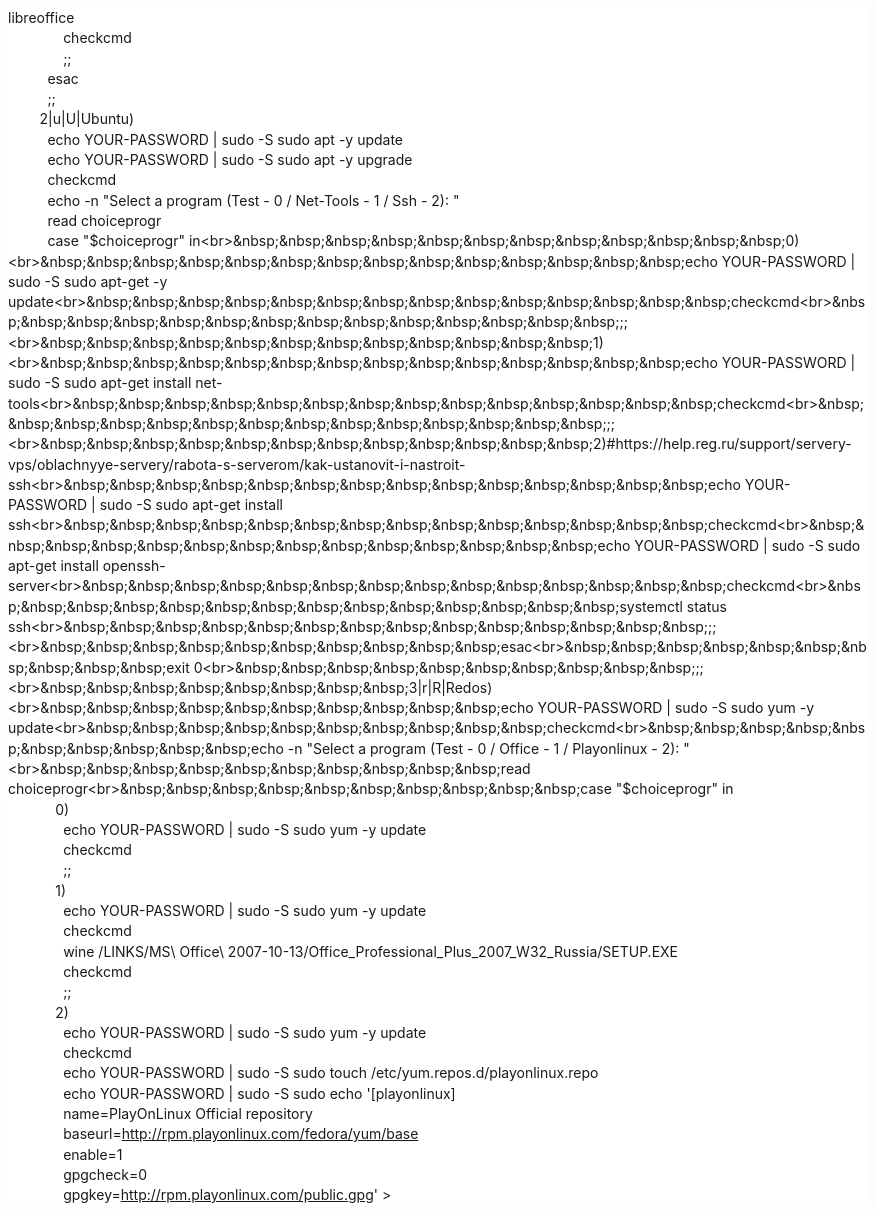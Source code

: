 libreoffice<br>&nbsp;&nbsp;&nbsp;&nbsp;&nbsp;&nbsp;&nbsp;&nbsp;&nbsp;&nbsp;&nbsp;&nbsp;&nbsp;&nbsp;checkcmd&nbsp;&nbsp;&nbsp;&nbsp;&nbsp;&nbsp;<br>&nbsp;&nbsp;&nbsp;&nbsp;&nbsp;&nbsp;&nbsp;&nbsp;&nbsp;&nbsp;&nbsp;&nbsp;&nbsp;&nbsp;;;<br>&nbsp;&nbsp;&nbsp;&nbsp;&nbsp;&nbsp;&nbsp;&nbsp;&nbsp;&nbsp;esac<br>&nbsp;&nbsp;&nbsp;&nbsp;&nbsp;&nbsp;&nbsp;&nbsp;&nbsp;&nbsp;;;<br>&nbsp;&nbsp;&nbsp;&nbsp;&nbsp;&nbsp;&nbsp;&nbsp;2|u|U|Ubuntu) <br>&nbsp;&nbsp;&nbsp;&nbsp;&nbsp;&nbsp;&nbsp;&nbsp;&nbsp;&nbsp;echo YOUR-PASSWORD | sudo -S sudo apt -y update<br>&nbsp;&nbsp;&nbsp;&nbsp;&nbsp;&nbsp;&nbsp;&nbsp;&nbsp;&nbsp;echo YOUR-PASSWORD | sudo -S sudo apt -y upgrade<br>&nbsp;&nbsp;&nbsp;&nbsp;&nbsp;&nbsp;&nbsp;&nbsp;&nbsp;&nbsp;checkcmd<br>&nbsp;&nbsp;&nbsp;&nbsp;&nbsp;&nbsp;&nbsp;&nbsp;&nbsp;&nbsp;echo -n "Select a program (Test - 0 / Net-Tools - 1 / Ssh - 2): "<br>&nbsp;&nbsp;&nbsp;&nbsp;&nbsp;&nbsp;&nbsp;&nbsp;&nbsp;&nbsp;read choiceprogr<br>&nbsp;&nbsp;&nbsp;&nbsp;&nbsp;&nbsp;&nbsp;&nbsp;&nbsp;&nbsp;case "$choiceprogr" in<br>&nbsp;&nbsp;&nbsp;&nbsp;&nbsp;&nbsp;&nbsp;&nbsp;&nbsp;&nbsp;&nbsp;&nbsp;0)<br>&nbsp;&nbsp;&nbsp;&nbsp;&nbsp;&nbsp;&nbsp;&nbsp;&nbsp;&nbsp;&nbsp;&nbsp;&nbsp;&nbsp;echo YOUR-PASSWORD | sudo -S sudo apt-get -y update<br>&nbsp;&nbsp;&nbsp;&nbsp;&nbsp;&nbsp;&nbsp;&nbsp;&nbsp;&nbsp;&nbsp;&nbsp;&nbsp;&nbsp;checkcmd<br>&nbsp;&nbsp;&nbsp;&nbsp;&nbsp;&nbsp;&nbsp;&nbsp;&nbsp;&nbsp;&nbsp;&nbsp;&nbsp;&nbsp;;;<br>&nbsp;&nbsp;&nbsp;&nbsp;&nbsp;&nbsp;&nbsp;&nbsp;&nbsp;&nbsp;&nbsp;&nbsp;1)<br>&nbsp;&nbsp;&nbsp;&nbsp;&nbsp;&nbsp;&nbsp;&nbsp;&nbsp;&nbsp;&nbsp;&nbsp;&nbsp;&nbsp;echo YOUR-PASSWORD | sudo -S sudo apt-get install net-tools<br>&nbsp;&nbsp;&nbsp;&nbsp;&nbsp;&nbsp;&nbsp;&nbsp;&nbsp;&nbsp;&nbsp;&nbsp;&nbsp;&nbsp;checkcmd<br>&nbsp;&nbsp;&nbsp;&nbsp;&nbsp;&nbsp;&nbsp;&nbsp;&nbsp;&nbsp;&nbsp;&nbsp;&nbsp;&nbsp;;;<br>&nbsp;&nbsp;&nbsp;&nbsp;&nbsp;&nbsp;&nbsp;&nbsp;&nbsp;&nbsp;&nbsp;&nbsp;2)#https://help.reg.ru/support/servery-vps/oblachnyye-servery/rabota-s-serverom/kak-ustanovit-i-nastroit-ssh<br>&nbsp;&nbsp;&nbsp;&nbsp;&nbsp;&nbsp;&nbsp;&nbsp;&nbsp;&nbsp;&nbsp;&nbsp;&nbsp;&nbsp;echo YOUR-PASSWORD | sudo -S sudo apt-get install ssh<br>&nbsp;&nbsp;&nbsp;&nbsp;&nbsp;&nbsp;&nbsp;&nbsp;&nbsp;&nbsp;&nbsp;&nbsp;&nbsp;&nbsp;checkcmd<br>&nbsp;&nbsp;&nbsp;&nbsp;&nbsp;&nbsp;&nbsp;&nbsp;&nbsp;&nbsp;&nbsp;&nbsp;&nbsp;&nbsp;echo YOUR-PASSWORD | sudo -S sudo apt-get install openssh-server<br>&nbsp;&nbsp;&nbsp;&nbsp;&nbsp;&nbsp;&nbsp;&nbsp;&nbsp;&nbsp;&nbsp;&nbsp;&nbsp;&nbsp;checkcmd<br>&nbsp;&nbsp;&nbsp;&nbsp;&nbsp;&nbsp;&nbsp;&nbsp;&nbsp;&nbsp;&nbsp;&nbsp;&nbsp;&nbsp;systemctl status ssh<br>&nbsp;&nbsp;&nbsp;&nbsp;&nbsp;&nbsp;&nbsp;&nbsp;&nbsp;&nbsp;&nbsp;&nbsp;&nbsp;&nbsp;;;<br>&nbsp;&nbsp;&nbsp;&nbsp;&nbsp;&nbsp;&nbsp;&nbsp;&nbsp;&nbsp;esac<br>&nbsp;&nbsp;&nbsp;&nbsp;&nbsp;&nbsp;&nbsp;&nbsp;&nbsp;&nbsp;exit 0<br>&nbsp;&nbsp;&nbsp;&nbsp;&nbsp;&nbsp;&nbsp;&nbsp;&nbsp;&nbsp;;;<br>&nbsp;&nbsp;&nbsp;&nbsp;&nbsp;&nbsp;&nbsp;&nbsp;3|r|R|Redos)<br>&nbsp;&nbsp;&nbsp;&nbsp;&nbsp;&nbsp;&nbsp;&nbsp;&nbsp;&nbsp;echo YOUR-PASSWORD | sudo -S sudo yum -y update<br>&nbsp;&nbsp;&nbsp;&nbsp;&nbsp;&nbsp;&nbsp;&nbsp;&nbsp;&nbsp;checkcmd<br>&nbsp;&nbsp;&nbsp;&nbsp;&nbsp;&nbsp;&nbsp;&nbsp;&nbsp;&nbsp;echo -n "Select a program (Test - 0 / Office - 1 / Playonlinux - 2): "<br>&nbsp;&nbsp;&nbsp;&nbsp;&nbsp;&nbsp;&nbsp;&nbsp;&nbsp;&nbsp;read choiceprogr<br>&nbsp;&nbsp;&nbsp;&nbsp;&nbsp;&nbsp;&nbsp;&nbsp;&nbsp;&nbsp;case "$choiceprogr" in<br>&nbsp;&nbsp;&nbsp;&nbsp;&nbsp;&nbsp;&nbsp;&nbsp;&nbsp;&nbsp;&nbsp;&nbsp;0)<br>&nbsp;&nbsp;&nbsp;&nbsp;&nbsp;&nbsp;&nbsp;&nbsp;&nbsp;&nbsp;&nbsp;&nbsp;&nbsp;&nbsp;echo YOUR-PASSWORD | sudo -S sudo yum -y update<br>&nbsp;&nbsp;&nbsp;&nbsp;&nbsp;&nbsp;&nbsp;&nbsp;&nbsp;&nbsp;&nbsp;&nbsp;&nbsp;&nbsp;checkcmd<br>&nbsp;&nbsp;&nbsp;&nbsp;&nbsp;&nbsp;&nbsp;&nbsp;&nbsp;&nbsp;&nbsp;&nbsp;&nbsp;&nbsp;;;&nbsp;&nbsp;&nbsp;&nbsp;&nbsp;&nbsp;&nbsp;&nbsp;&nbsp;&nbsp;&nbsp;&nbsp;<br>&nbsp;&nbsp;&nbsp;&nbsp;&nbsp;&nbsp;&nbsp;&nbsp;&nbsp;&nbsp;&nbsp;&nbsp;1)<br>&nbsp;&nbsp;&nbsp;&nbsp;&nbsp;&nbsp;&nbsp;&nbsp;&nbsp;&nbsp;&nbsp;&nbsp;&nbsp;&nbsp;echo YOUR-PASSWORD | sudo -S sudo yum -y update<br>&nbsp;&nbsp;&nbsp;&nbsp;&nbsp;&nbsp;&nbsp;&nbsp;&nbsp;&nbsp;&nbsp;&nbsp;&nbsp;&nbsp;checkcmd<br>&nbsp;&nbsp;&nbsp;&nbsp;&nbsp;&nbsp;&nbsp;&nbsp;&nbsp;&nbsp;&nbsp;&nbsp;&nbsp;&nbsp;wine /LINKS/MS\ Office\ 2007-10-13/Office_Professional_Plus_2007_W32_Russia/SETUP.EXE<br>&nbsp;&nbsp;&nbsp;&nbsp;&nbsp;&nbsp;&nbsp;&nbsp;&nbsp;&nbsp;&nbsp;&nbsp;&nbsp;&nbsp;checkcmd&nbsp;&nbsp;<br>&nbsp;&nbsp;&nbsp;&nbsp;&nbsp;&nbsp;&nbsp;&nbsp;&nbsp;&nbsp;&nbsp;&nbsp;&nbsp;&nbsp;;;<br>&nbsp;&nbsp;&nbsp;&nbsp;&nbsp;&nbsp;&nbsp;&nbsp;&nbsp;&nbsp;&nbsp;&nbsp;2)<br>&nbsp;&nbsp;&nbsp;&nbsp;&nbsp;&nbsp;&nbsp;&nbsp;&nbsp;&nbsp;&nbsp;&nbsp;&nbsp;&nbsp;echo YOUR-PASSWORD | sudo -S sudo yum -y update<br>&nbsp;&nbsp;&nbsp;&nbsp;&nbsp;&nbsp;&nbsp;&nbsp;&nbsp;&nbsp;&nbsp;&nbsp;&nbsp;&nbsp;checkcmd<br>&nbsp;&nbsp;&nbsp;&nbsp;&nbsp;&nbsp;&nbsp;&nbsp;&nbsp;&nbsp;&nbsp;&nbsp;&nbsp;&nbsp;echo YOUR-PASSWORD | sudo -S sudo touch /etc/yum.repos.d/playonlinux.repo<br>&nbsp;&nbsp;&nbsp;&nbsp;&nbsp;&nbsp;&nbsp;&nbsp;&nbsp;&nbsp;&nbsp;&nbsp;&nbsp;&nbsp;echo YOUR-PASSWORD | sudo -S sudo echo '[playonlinux]<br>&nbsp;&nbsp;&nbsp;&nbsp;&nbsp;&nbsp;&nbsp;&nbsp;&nbsp;&nbsp;&nbsp;&nbsp;&nbsp;&nbsp;name=PlayOnLinux Official repository<br>&nbsp;&nbsp;&nbsp;&nbsp;&nbsp;&nbsp;&nbsp;&nbsp;&nbsp;&nbsp;&nbsp;&nbsp;&nbsp;&nbsp;baseurl=http://rpm.playonlinux.com/fedora/yum/base<br>&nbsp;&nbsp;&nbsp;&nbsp;&nbsp;&nbsp;&nbsp;&nbsp;&nbsp;&nbsp;&nbsp;&nbsp;&nbsp;&nbsp;enable=1<br>&nbsp;&nbsp;&nbsp;&nbsp;&nbsp;&nbsp;&nbsp;&nbsp;&nbsp;&nbsp;&nbsp;&nbsp;&nbsp;&nbsp;gpgcheck=0<br>&nbsp;&nbsp;&nbsp;&nbsp;&nbsp;&nbsp;&nbsp;&nbsp;&nbsp;&nbsp;&nbsp;&nbsp;&nbsp;&nbsp;gpgkey=http://rpm.playonlinux.com/public.gpg' &gt;